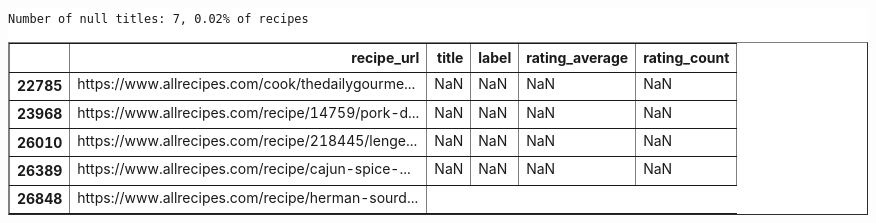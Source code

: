     Number of null titles: 7, 0.02% of recipes





<div>
<style scoped>
    .dataframe tbody tr th:only-of-type {
        vertical-align: middle;
    }

    .dataframe tbody tr th {
        vertical-align: top;
    }

    .dataframe thead th {
        text-align: right;
    }
</style>
<table border="1" class="dataframe">
  <thead>
    <tr style="text-align: right;">
      <th></th>
      <th>recipe_url</th>
      <th>title</th>
      <th>label</th>
      <th>rating_average</th>
      <th>rating_count</th>
    </tr>
  </thead>
  <tbody>
    <tr>
      <th>22785</th>
      <td>https://www.allrecipes.com/cook/thedailygourme...</td>
      <td>NaN</td>
      <td>NaN</td>
      <td>NaN</td>
      <td>NaN</td>
    </tr>
    <tr>
      <th>23968</th>
      <td>https://www.allrecipes.com/recipe/14759/pork-d...</td>
      <td>NaN</td>
      <td>NaN</td>
      <td>NaN</td>
      <td>NaN</td>
    </tr>
    <tr>
      <th>26010</th>
      <td>https://www.allrecipes.com/recipe/218445/lenge...</td>
      <td>NaN</td>
      <td>NaN</td>
      <td>NaN</td>
      <td>NaN</td>
    </tr>
    <tr>
      <th>26389</th>
      <td>https://www.allrecipes.com/recipe/cajun-spice-...</td>
      <td>NaN</td>
      <td>NaN</td>
      <td>NaN</td>
      <td>NaN</td>
    </tr>
    <tr>
      <th>26848</th>
      <td>https://www.allrecipes.com/recipe/herman-sourd...</td>